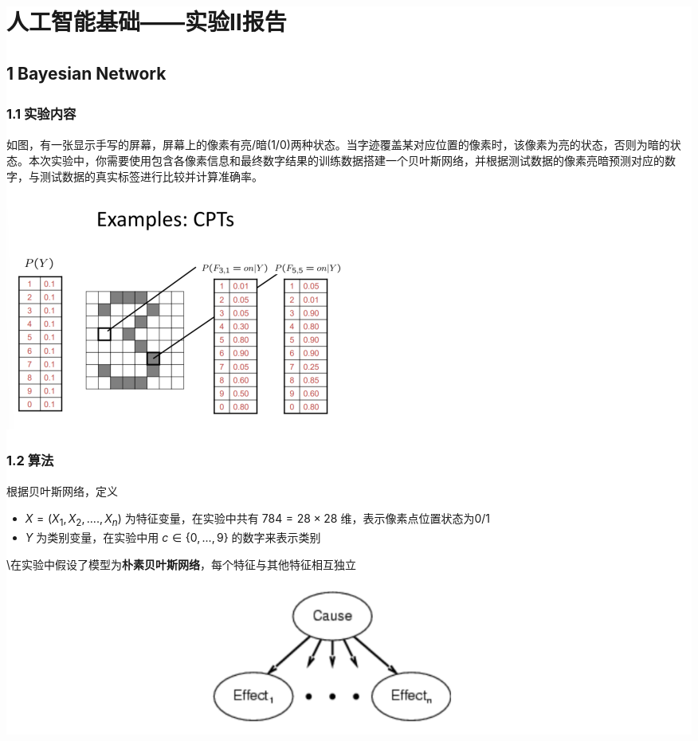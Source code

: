 # 人工智能基础——实验Ⅱ报告

## 1 Bayesian Network

### 1.1 实验内容

如图，有一张显示手写的屏幕，屏幕上的像素有亮/暗(1/0)两种状态。当字迹覆盖某对应位置的像素时，该像素为亮的状态，否则为暗的状态。本次实验中，你需要使用包含各像素信息和最终数字结果的训练数据搭建一个贝叶斯网络，并根据测试数据的像素亮暗预测对应的数字，与测试数据的真实标签进行比较并计算准确率。

<img src="./assets/image-20230710114214210.png" alt="image-20230710114214210" style="zoom:50%;" />

### 1.2 算法

根据贝叶斯网络，定义

- $X=(X_1,X_2,....,X_n)$ 为特征变量，在实验中共有 $784=28\times28$ 维，表示像素点位置状态为0/1
- $Y$ 为类别变量，在实验中用 $c\in\lbrace0,...,9\rbrace$ 的数字来表示类别

\在实验中假设了模型为**朴素贝叶斯网络**，每个特征与其他特征相互独立

<div align="center">
 	<img src="./assets/image-20230710115146155.png" alt="image-20230710115146155" style="zoom:80%;" />